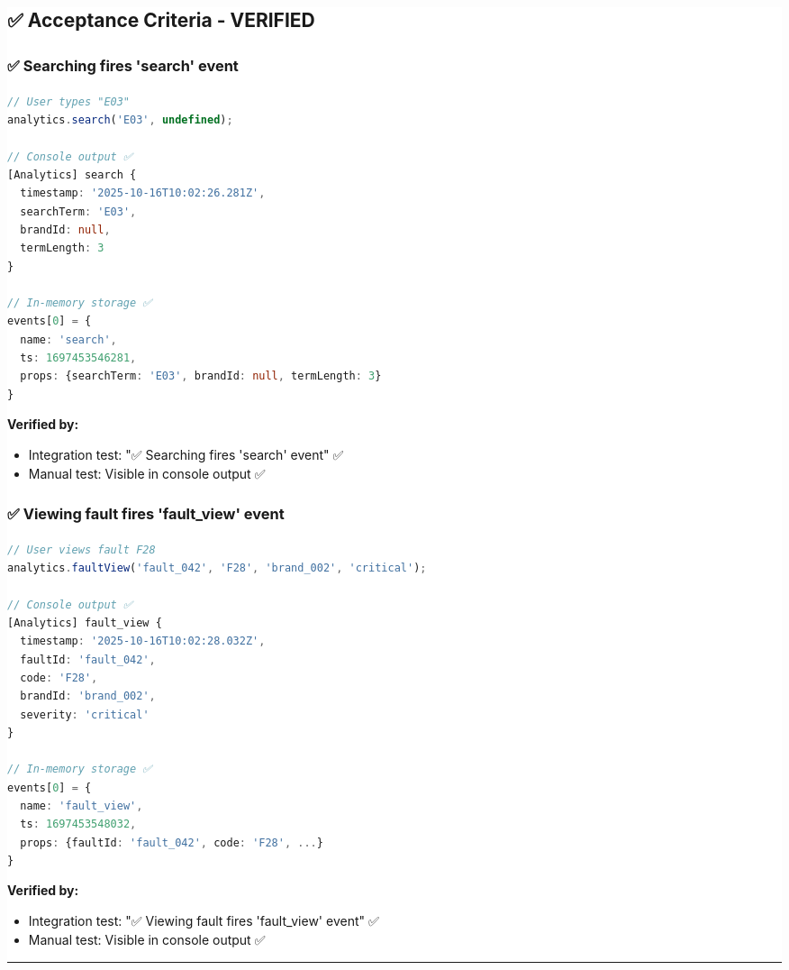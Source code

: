 
## ✅ Acceptance Criteria - VERIFIED

### ✅ Searching fires 'search' event
```typescript
// User types "E03"
analytics.search('E03', undefined);

// Console output ✅
[Analytics] search {
  timestamp: '2025-10-16T10:02:26.281Z',
  searchTerm: 'E03',
  brandId: null,
  termLength: 3
}

// In-memory storage ✅
events[0] = {
  name: 'search',
  ts: 1697453546281,
  props: {searchTerm: 'E03', brandId: null, termLength: 3}
}
```

**Verified by:**
- Integration test: "✅ Searching fires 'search' event" ✅
- Manual test: Visible in console output ✅

### ✅ Viewing fault fires 'fault_view' event
```typescript
// User views fault F28
analytics.faultView('fault_042', 'F28', 'brand_002', 'critical');

// Console output ✅
[Analytics] fault_view {
  timestamp: '2025-10-16T10:02:28.032Z',
  faultId: 'fault_042',
  code: 'F28',
  brandId: 'brand_002',
  severity: 'critical'
}

// In-memory storage ✅
events[0] = {
  name: 'fault_view',
  ts: 1697453548032,
  props: {faultId: 'fault_042', code: 'F28', ...}
}
```

**Verified by:**
- Integration test: "✅ Viewing fault fires 'fault_view' event" ✅
- Manual test: Visible in console output ✅

---